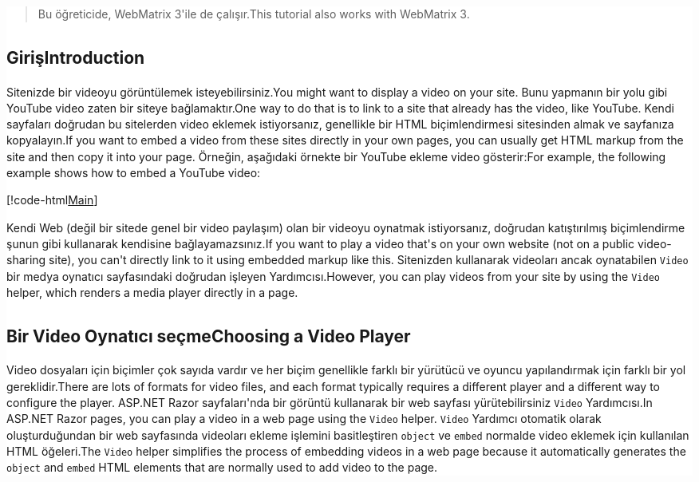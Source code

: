 >   
> 
> <span data-ttu-id="9d73d-116">Bu öğreticide, WebMatrix 3'ile de çalışır.</span><span class="sxs-lookup"><span data-stu-id="9d73d-116">This tutorial also works with WebMatrix 3.</span></span>


## <a name="introduction"></a><span data-ttu-id="9d73d-117">Giriş</span><span class="sxs-lookup"><span data-stu-id="9d73d-117">Introduction</span></span>

<span data-ttu-id="9d73d-118">Sitenizde bir videoyu görüntülemek isteyebilirsiniz.</span><span class="sxs-lookup"><span data-stu-id="9d73d-118">You might want to display a video on your site.</span></span> <span data-ttu-id="9d73d-119">Bunu yapmanın bir yolu gibi YouTube video zaten bir siteye bağlamaktır.</span><span class="sxs-lookup"><span data-stu-id="9d73d-119">One way to do that is to link to a site that already has the video, like YouTube.</span></span> <span data-ttu-id="9d73d-120">Kendi sayfaları doğrudan bu sitelerden video eklemek istiyorsanız, genellikle bir HTML biçimlendirmesi sitesinden almak ve sayfanıza kopyalayın.</span><span class="sxs-lookup"><span data-stu-id="9d73d-120">If you want to embed a video from these sites directly in your own pages, you can usually get HTML markup from the site and then copy it into your page.</span></span> <span data-ttu-id="9d73d-121">Örneğin, aşağıdaki örnekte bir YouTube ekleme video gösterir:</span><span class="sxs-lookup"><span data-stu-id="9d73d-121">For example, the following example shows how to embed a YouTube video:</span></span>

[!code-html[Main](10-working-with-video/samples/sample1.html?highlight=10-14)]

<span data-ttu-id="9d73d-122">Kendi Web (değil bir sitede genel bir video paylaşım) olan bir videoyu oynatmak istiyorsanız, doğrudan katıştırılmış biçimlendirme şunun gibi kullanarak kendisine bağlayamazsınız.</span><span class="sxs-lookup"><span data-stu-id="9d73d-122">If you want to play a video that's on your own website (not on a public video-sharing site), you can't directly link to it using embedded markup like this.</span></span> <span data-ttu-id="9d73d-123">Sitenizden kullanarak videoları ancak oynatabilen `Video` bir medya oynatıcı sayfasındaki doğrudan işleyen Yardımcısı.</span><span class="sxs-lookup"><span data-stu-id="9d73d-123">However, you can play videos from your site by using the `Video` helper, which renders a media player directly in a page.</span></span>

<a id="Choosing_a_Video_Player"></a>
## <a name="choosing-a-video-player"></a><span data-ttu-id="9d73d-124">Bir Video Oynatıcı seçme</span><span class="sxs-lookup"><span data-stu-id="9d73d-124">Choosing a Video Player</span></span>

<span data-ttu-id="9d73d-125">Video dosyaları için biçimler çok sayıda vardır ve her biçim genellikle farklı bir yürütücü ve oyuncu yapılandırmak için farklı bir yol gereklidir.</span><span class="sxs-lookup"><span data-stu-id="9d73d-125">There are lots of formats for video files, and each format typically requires a different player and a different way to configure the player.</span></span> <span data-ttu-id="9d73d-126">ASP.NET Razor sayfaları'nda bir görüntü kullanarak bir web sayfası yürütebilirsiniz `Video` Yardımcısı.</span><span class="sxs-lookup"><span data-stu-id="9d73d-126">In ASP.NET Razor pages, you can play a video in a web page using the `Video` helper.</span></span> <span data-ttu-id="9d73d-127">`Video` Yardımcı otomatik olarak oluşturduğundan bir web sayfasında videoları ekleme işlemini basitleştiren `object` ve `embed` normalde video eklemek için kullanılan HTML öğeleri.</span><span class="sxs-lookup"><span data-stu-id="9d73d-127">The `Video` helper simplifies the process of embedding videos in a web page because it automatically generates the `object` and `embed` HTML elements that are normally used to add video to the page.</span></span>
